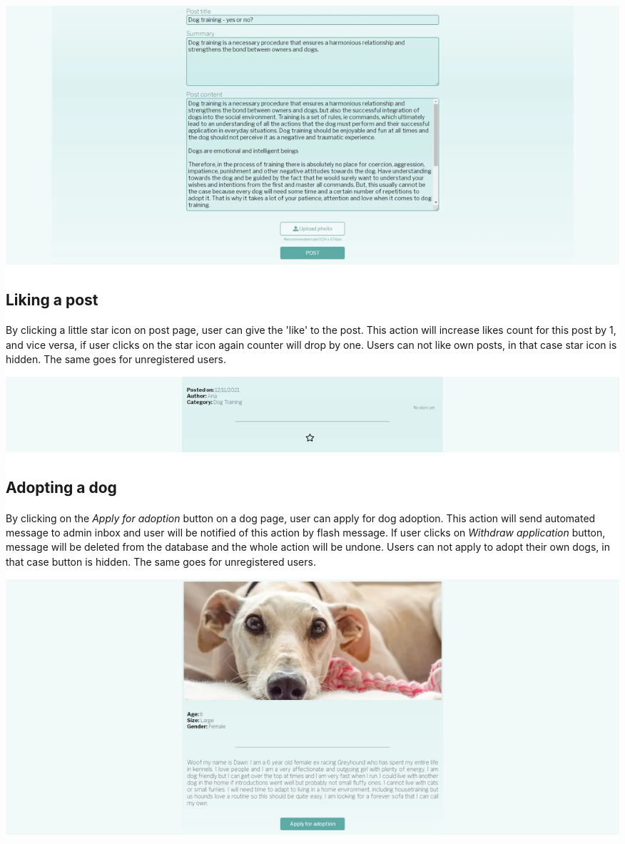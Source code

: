 ![020](/static/documentation/features/020.webp)

## Liking a post

By clicking a little star icon on post page, user can give the 'like' to the post. This action will increase likes count for this post by 1, and vice versa, if user clicks on the star icon again counter will drop by one. Users can not like own posts, in that case star icon is hidden. The same goes for unregistered users.

![021](/static/documentation/features/021.webp)

## Adopting a dog

By clicking on the *Apply for adoption* button on a dog page, user can apply for dog adoption. This action will send automated message to admin inbox and user will be notified of this action by flash message. If user clicks on *Withdraw application* button, message will be deleted from the database and the whole action will be undone. Users can not apply to adopt their own dogs, in that case button is hidden. The same goes for unregistered users.

![023](/static/documentation/features/023.webp)